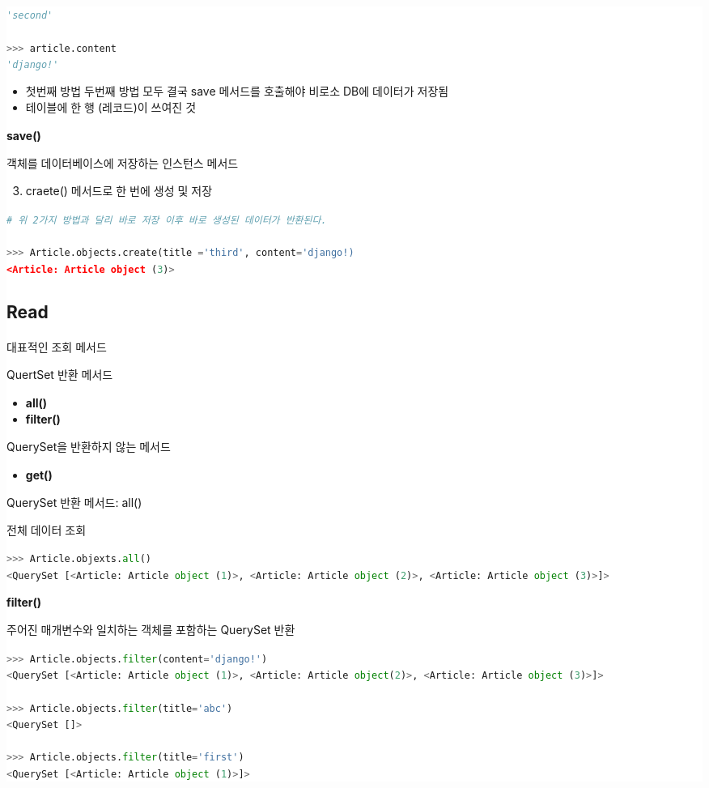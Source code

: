 ```python
'second'

>>> article.content
'django!'
```
- 첫번째 방법 두번째 방법 모두 결국 save 메서드를 호출해야 비로소 DB에 데이터가 저장됨
- 테이블에 한 행 (레코드)이 쓰여진 것

**save()**

객체를 데이터베이스에 저장하는 인스턴스 메서드

3. craete() 메서드로 한 번에 생성 및 저장
```python
# 위 2가지 방법과 달리 바로 저장 이후 바로 생성된 데이터가 반환된다.

>>> Article.objects.create(title ='third', content='django!)
<Article: Article object (3)>
```

## Read
대표적인 조회 메서드

QuertSet 반환 메서드
- **all()**
- **filter()**

QuerySet을 반환하지 않는 메서드
- **get()**

QuerySet 반환 메서드: all()

전체 데이터 조회

```python
>>> Article.objexts.all()
<QuerySet [<Article: Article object (1)>, <Article: Article object (2)>, <Article: Article object (3)>]>
```

**filter()**

주어진 매개변수와 일치하는 객체를 포함하는 QuerySet 반환

```python
>>> Article.objects.filter(content='django!')
<QuerySet [<Article: Article object (1)>, <Article: Article object(2)>, <Article: Article object (3)>]>

>>> Article.objects.filter(title='abc')
<QuerySet []>

>>> Article.objects.filter(title='first')
<QuerySet [<Article: Article object (1)>]>
```
